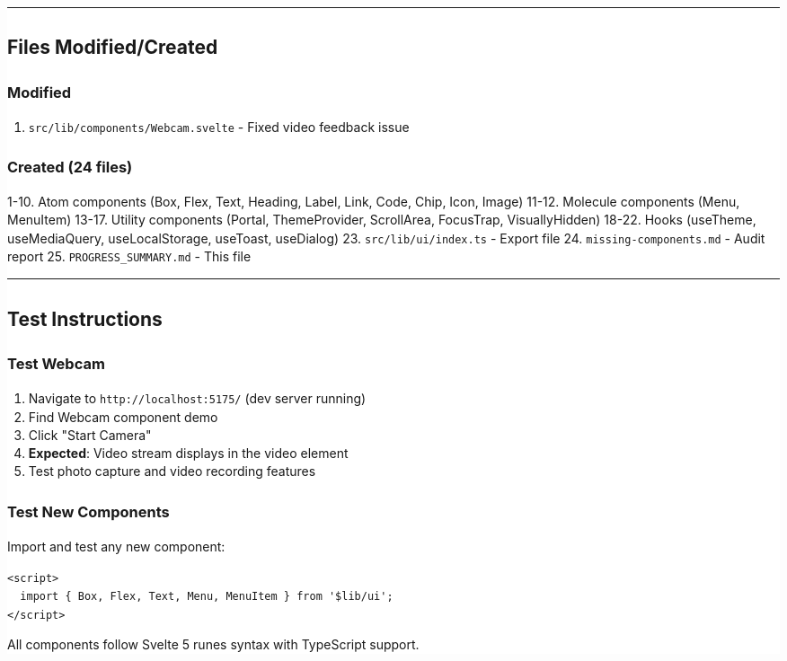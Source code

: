 
---

## Files Modified/Created

### Modified
1. `src/lib/components/Webcam.svelte` - Fixed video feedback issue

### Created (24 files)
1-10. Atom components (Box, Flex, Text, Heading, Label, Link, Code, Chip, Icon, Image)
11-12. Molecule components (Menu, MenuItem)
13-17. Utility components (Portal, ThemeProvider, ScrollArea, FocusTrap, VisuallyHidden)
18-22. Hooks (useTheme, useMediaQuery, useLocalStorage, useToast, useDialog)
23. `src/lib/ui/index.ts` - Export file
24. `missing-components.md` - Audit report
25. `PROGRESS_SUMMARY.md` - This file

---

## Test Instructions

### Test Webcam
1. Navigate to `http://localhost:5175/` (dev server running)
2. Find Webcam component demo
3. Click "Start Camera"
4. **Expected**: Video stream displays in the video element
5. Test photo capture and video recording features

### Test New Components
Import and test any new component:
```svelte
<script>
  import { Box, Flex, Text, Menu, MenuItem } from '$lib/ui';
</script>
```

All components follow Svelte 5 runes syntax with TypeScript support.
